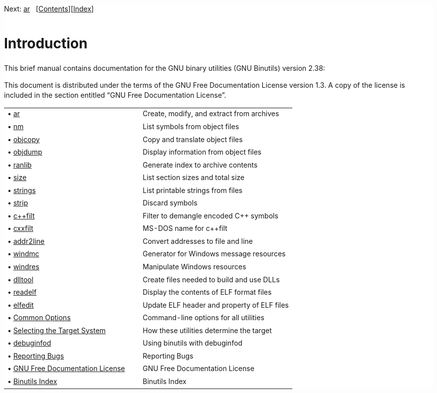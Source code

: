 </div>

<span id="Top"></span>

<div class="header">

Next: <a href="#ar" accesskey="n" rel="next">ar</a>  
\[<a href="#SEC_Contents" rel="contents"
title="Table of contents">Contents</a>\]\[<a href="#Binutils-Index" rel="index" title="Index">Index</a>\]

</div>

<span id="Introduction"></span>

# Introduction

<span id="index-version"></span>

This brief manual contains documentation for the <span
class="small">GNU</span> binary utilities (GNU Binutils) version 2.38:

This document is distributed under the terms of the GNU Free
Documentation License version 1.3. A copy of the license is included in
the section entitled “GNU Free Documentation License”.

|                                                                     |     |                                             |
|:--------------------------------------------------------------------|-----|:--------------------------------------------|
| • <a href="#ar" accesskey="1">ar</a>                                |     | Create, modify, and extract from archives   |
| • <a href="#nm" accesskey="2">nm</a>                                |     | List symbols from object files              |
| • <a href="#objcopy" accesskey="3">objcopy</a>                      |     | Copy and translate object files             |
| • <a href="#objdump" accesskey="4">objdump</a>                      |     | Display information from object files       |
| • <a href="#ranlib" accesskey="5">ranlib</a>                        |     | Generate index to archive contents          |
| • <a href="#size" accesskey="6">size</a>                            |     | List section sizes and total size           |
| • <a href="#strings" accesskey="7">strings</a>                      |     | List printable strings from files           |
| • <a href="#strip" accesskey="8">strip</a>                          |     | Discard symbols                             |
| • <a href="#c_002b_002bfilt" accesskey="9">c++filt</a>              |     | Filter to demangle encoded C++ symbols      |
| • [cxxfilt](#c_002b_002bfilt)                                       |     | MS-DOS name for c++filt                     |
| • [addr2line](#addr2line)                                           |     | Convert addresses to file and line          |
| • [windmc](#windmc)                                                 |     | Generator for Windows message resources     |
| • [windres](#windres)                                               |     | Manipulate Windows resources                |
| • [dlltool](#dlltool)                                               |     | Create files needed to build and use DLLs   |
| • [readelf](#readelf)                                               |     | Display the contents of ELF format files    |
| • [elfedit](#elfedit)                                               |     | Update ELF header and property of ELF files |
| • [Common Options](#Common-Options)                                 |     | Command-line options for all utilities      |
| • [Selecting the Target System](#Selecting-the-Target-System)       |     | How these utilities determine the target    |
| • [debuginfod](#debuginfod)                                         |     | Using binutils with debuginfod              |
| • [Reporting Bugs](#Reporting-Bugs)                                 |     | Reporting Bugs                              |
| • [GNU Free Documentation License](#GNU-Free-Documentation-License) |     | GNU Free Documentation License              |
| • <a href="#Binutils-Index" rel="index">Binutils Index</a>          |     | Binutils Index                              |
